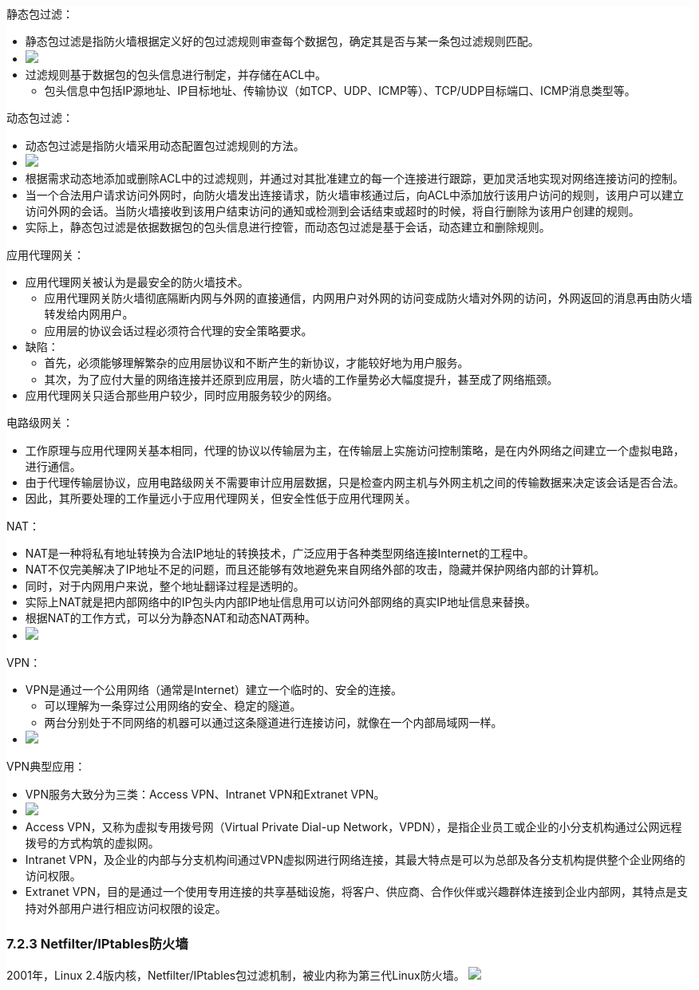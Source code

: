 静态包过滤：
- 静态包过滤是指防火墙根据定义好的包过滤规则审查每个数据包，确定其是否与某一条包过滤规则匹配。
- ![](https://raw.githubusercontent.com/QizhengZou/Drawing_bed/main/20211221104323.png)
- 过滤规则基于数据包的包头信息进行制定，并存储在ACL中。
    - 包头信息中包括IP源地址、IP目标地址、传输协议（如TCP、UDP、ICMP等）、TCP/UDP目标端口、ICMP消息类型等。

动态包过滤：
- 动态包过滤是指防火墙采用动态配置包过滤规则的方法。
- ![](https://raw.githubusercontent.com/QizhengZou/Drawing_bed/main/20211221104410.png)
- 根据需求动态地添加或删除ACL中的过滤规则，并通过对其批准建立的每一个连接进行跟踪，更加灵活地实现对网络连接访问的控制。
- 当一个合法用户请求访问外网时，向防火墙发出连接请求，防火墙审核通过后，向ACL中添加放行该用户访问的规则，该用户可以建立访问外网的会话。当防火墙接收到该用户结束访问的通知或检测到会话结束或超时的时候，将自行删除为该用户创建的规则。
- 实际上，静态包过滤是依据数据包的包头信息进行控管，而动态包过滤是基于会话，动态建立和删除规则。

应用代理网关：
- 应用代理网关被认为是最安全的防火墙技术。
    - 应用代理网关防火墙彻底隔断内网与外网的直接通信，内网用户对外网的访问变成防火墙对外网的访问，外网返回的消息再由防火墙转发给内网用户。
    - 应用层的协议会话过程必须符合代理的安全策略要求。
- 缺陷：
    - 首先，必须能够理解繁杂的应用层协议和不断产生的新协议，才能较好地为用户服务。
    - 其次，为了应付大量的网络连接并还原到应用层，防火墙的工作量势必大幅度提升，甚至成了网络瓶颈。
- 应用代理网关只适合那些用户较少，同时应用服务较少的网络。

电路级网关：
- 工作原理与应用代理网关基本相同，代理的协议以传输层为主，在传输层上实施访问控制策略，是在内外网络之间建立一个虚拟电路，进行通信。
- 由于代理传输层协议，应用电路级网关不需要审计应用层数据，只是检查内网主机与外网主机之间的传输数据来决定该会话是否合法。
- 因此，其所要处理的工作量远小于应用代理网关，但安全性低于应用代理网关。

NAT：
- NAT是一种将私有地址转换为合法IP地址的转换技术，广泛应用于各种类型网络连接Internet的工程中。
- NAT不仅完美解决了IP地址不足的问题，而且还能够有效地避免来自网络外部的攻击，隐藏并保护网络内部的计算机。
- 同时，对于内网用户来说，整个地址翻译过程是透明的。
- 实际上NAT就是把内部网络中的IP包头内内部IP地址信息用可以访问外部网络的真实IP地址信息来替换。
- 根据NAT的工作方式，可以分为静态NAT和动态NAT两种。
- ![](https://raw.githubusercontent.com/QizhengZou/Drawing_bed/main/20211221104708.png)

VPN：
- VPN是通过一个公用网络（通常是Internet）建立一个临时的、安全的连接。
    - 可以理解为一条穿过公用网络的安全、稳定的隧道。
    - 两台分别处于不同网络的机器可以通过这条隧道进行连接访问，就像在一个内部局域网一样。
- ![](https://raw.githubusercontent.com/QizhengZou/Drawing_bed/main/20211221104928.png)

VPN典型应用：
- VPN服务大致分为三类：Access VPN、Intranet VPN和Extranet VPN。
- ![](https://raw.githubusercontent.com/QizhengZou/Drawing_bed/main/20211221105006.png)
- Access VPN，又称为虚拟专用拨号网（Virtual Private Dial-up Network，VPDN），是指企业员工或企业的小分支机构通过公网远程拨号的方式构筑的虚拟网。
- Intranet VPN，及企业的内部与分支机构间通过VPN虚拟网进行网络连接，其最大特点是可以为总部及各分支机构提供整个企业网络的访问权限。
- Extranet VPN，目的是通过一个使用专用连接的共享基础设施，将客户、供应商、合作伙伴或兴趣群体连接到企业内部网，其特点是支持对外部用户进行相应访问权限的设定。

### 7.2.3 Netfilter/IPtables防火墙
2001年，Linux 2.4版内核，Netfilter/IPtables包过滤机制，被业内称为第三代Linux防火墙。
![](https://raw.githubusercontent.com/QizhengZou/Drawing_bed/main/20211221105103.png)
